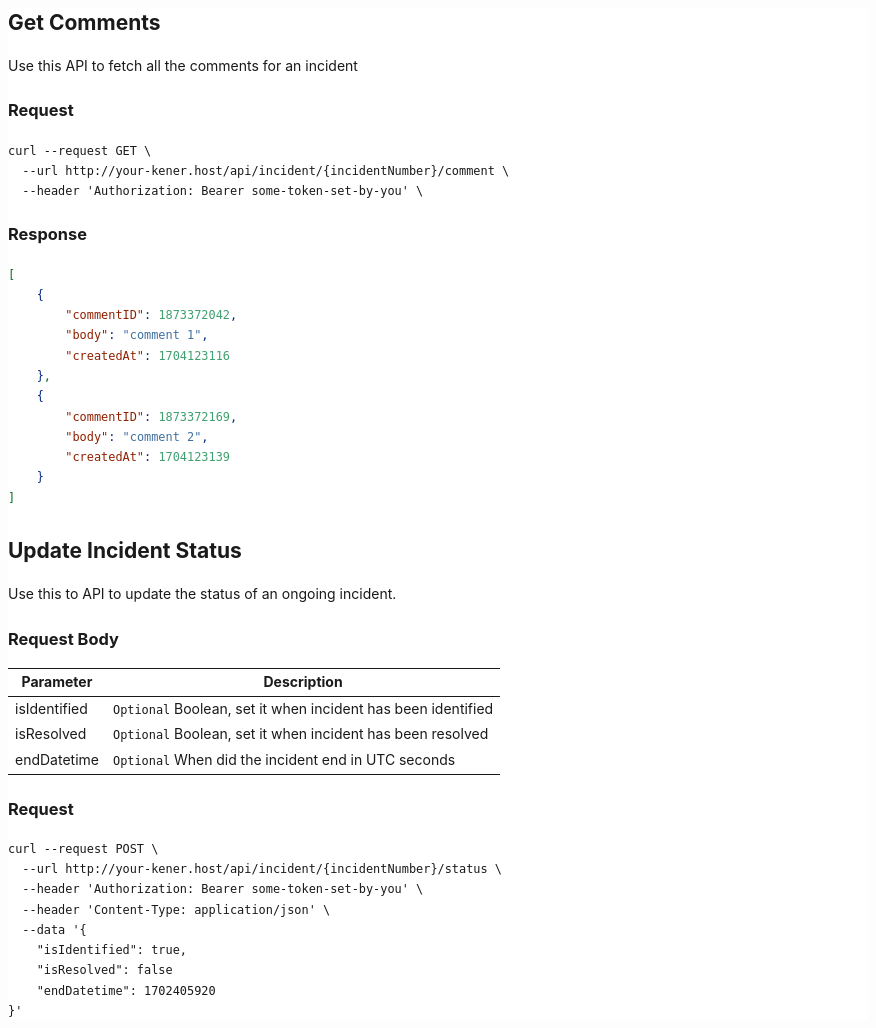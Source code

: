## Get Comments

Use this API to fetch all the comments for an incident

### Request

```shell
curl --request GET \
  --url http://your-kener.host/api/incident/{incidentNumber}/comment \
  --header 'Authorization: Bearer some-token-set-by-you' \
```

### Response

```json
[
	{
		"commentID": 1873372042,
		"body": "comment 1",
		"createdAt": 1704123116
	},
	{
		"commentID": 1873372169,
		"body": "comment 2",
		"createdAt": 1704123139
	}
]
```

## Update Incident Status

Use this to API to update the status of an ongoing incident.

### Request Body

| Parameter    | Description                                                  |
| ------------ | ------------------------------------------------------------ |
| isIdentified | `Optional` Boolean, set it when incident has been identified |
| isResolved   | `Optional` Boolean, set it when incident has been resolved   |
| endDatetime  | `Optional` When did the incident end in UTC seconds          |

### Request

```shell
curl --request POST \
  --url http://your-kener.host/api/incident/{incidentNumber}/status \
  --header 'Authorization: Bearer some-token-set-by-you' \
  --header 'Content-Type: application/json' \
  --data '{
	"isIdentified": true,
	"isResolved": false
	"endDatetime": 1702405920
}'
```
